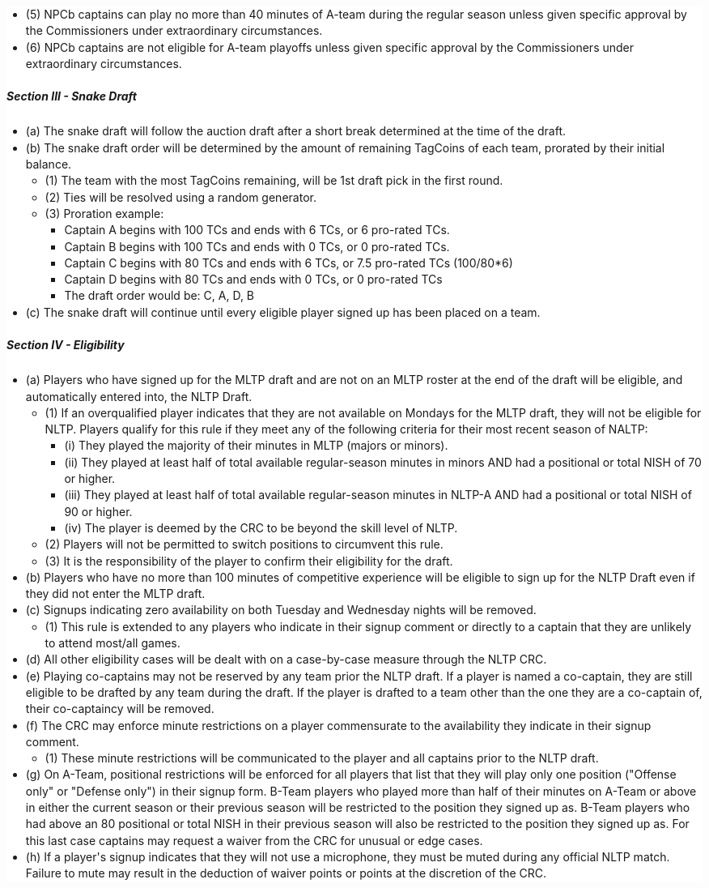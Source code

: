   * (5) NPCb captains can play no more than 40 minutes of A-team during the regular season unless given specific approval by the Commissioners under extraordinary circumstances.
  * (6) NPCb captains are not eligible for A-team playoffs unless given specific approval by the Commissioners under extraordinary circumstances.

##### *Section III - Snake Draft*
* (a) The snake draft will follow the auction draft after a short break determined at the time of the draft.
* (b) The snake draft order will be determined by the amount of remaining TagCoins of each team, prorated by their initial balance.
  * (1) The team with the most TagCoins remaining, will be 1st draft pick in the first round.
  * (2) Ties will be resolved using a random generator.
  * (3) Proration example:
    * Captain A begins with 100 TCs and ends with 6 TCs, or 6 pro-rated TCs.
    * Captain B begins with 100 TCs and ends with 0 TCs, or 0 pro-rated TCs.
    * Captain C begins with 80 TCs and ends with 6 TCs, or 7.5 pro-rated TCs (100/80*6)
    * Captain D begins with 80 TCs and ends with 0 TCs, or 0 pro-rated TCs
    * The draft order would be: C, A, D, B
* (c) The snake draft will continue until every eligible player signed up has been placed on a team.

##### *Section IV - Eligibility*
* (a) Players who have signed up for the MLTP draft and are not on an MLTP roster at the end of the draft will be eligible, and automatically entered into, the NLTP Draft.
  * (1) If an overqualified player indicates that they are not available on Mondays for the MLTP draft, they will not be eligible for NLTP. Players qualify for this rule if they meet any of the following criteria for their most recent season of NALTP:
    * (i) They played the majority of their minutes in MLTP (majors or minors).
    * (ii) They played at least half of total available regular-season minutes in minors AND had a positional or total NISH of 70 or higher.
    * (iii) They played at least half of total available regular-season minutes in NLTP-A AND had a positional or total NISH of 90 or higher.
    * (iv) The player is deemed by the CRC to be beyond the skill level of NLTP.
  * (2) Players will not be permitted to switch positions to circumvent this rule.
  * (3) It is the responsibility of the player to confirm their eligibility for the draft. 
* (b) Players who have no more than 100 minutes of competitive experience will be eligible to sign up for the NLTP Draft even if they did not enter the MLTP draft.
* (c) Signups indicating zero availability on both Tuesday and Wednesday nights will be removed.
  * (1) This rule is extended to any players who indicate in their signup comment or directly to a captain that they are unlikely to attend most/all games.
* (d) All other eligibility cases will be dealt with on a case-by-case measure through the NLTP CRC.
* (e) Playing co-captains may not be reserved by any team prior the NLTP draft. If a player is named a co-captain, they are still eligible to be drafted by any team during the draft. If the player is drafted to a team other than the one they are a co-captain of, their co-captaincy will be removed.
* (f) The CRC may enforce minute restrictions on a player commensurate to the availability they indicate in their signup comment.
  * (1) These minute restrictions will be communicated to the player and all captains prior to the NLTP draft.
* (g) On A-Team, positional restrictions will be enforced for all players that list that they will play only one position ("Offense only" or "Defense only") in their signup form. B-Team players who played more than half of their minutes on A-Team or above in either the current season or their previous season will be restricted to the position they signed up as. B-Team players who had above an 80 positional or total NISH in their previous season will also be restricted to the position they signed up as. For this last case captains may request a waiver from the CRC for unusual or edge cases.
* (h) If a player's signup indicates that they will not use a microphone, they must be muted during any official NLTP match. Failure to mute may result in the deduction of waiver points or points at the discretion of the CRC.
